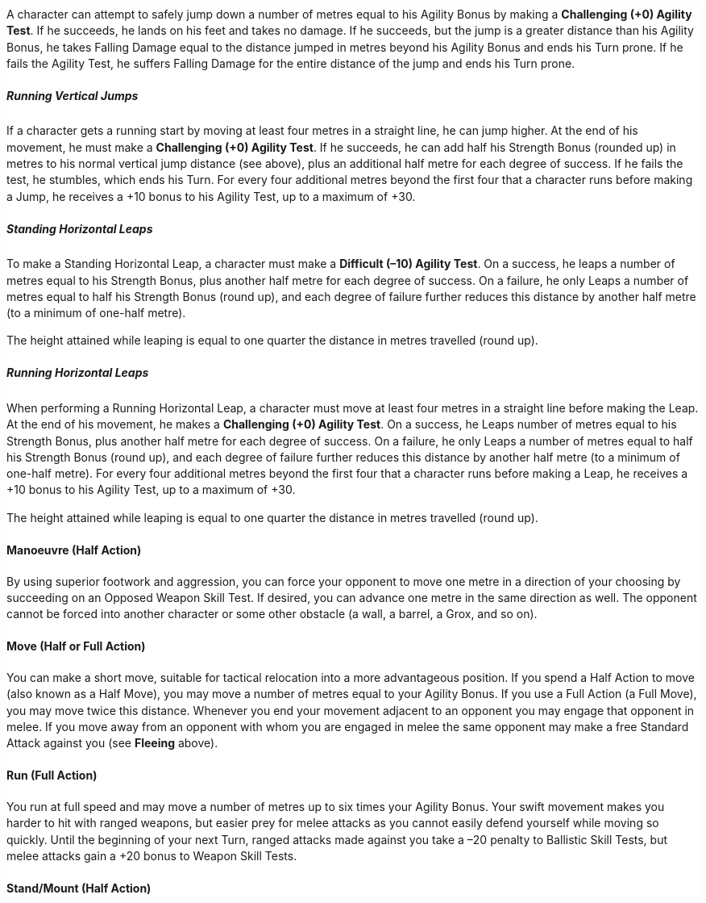 A character can attempt to safely jump down a number of metres equal to his Agility Bonus by making a **Challenging (+0) Agility Test**. If he succeeds, he lands on his feet and takes no damage. If he succeeds, but the jump is a greater distance than his Agility Bonus, he takes Falling Damage  equal to the distance jumped in metres beyond his Agility Bonus and ends his Turn prone. If he fails the Agility Test, he suffers Falling Damage for the entire distance of the jump and ends his Turn prone.
##### Running Vertical Jumps
If a character gets a running start by moving at least four metres in a straight line, he can jump higher. At the end of his movement, he must make a **Challenging (+0) Agility Test**. If he succeeds, he can add half his Strength Bonus (rounded up) in metres to his normal vertical jump distance (see above), plus an additional half metre for each degree of success. If he fails the test, he stumbles, which ends his Turn. For every four additional metres beyond the first four that a character runs before making a Jump, he receives a +10 bonus to his Agility Test, up to a maximum of +30.
##### Standing Horizontal Leaps
To make a Standing Horizontal Leap, a character must make a **Difficult (–10) Agility Test**. On a success, he leaps a number of metres equal to his Strength Bonus, plus another half metre for each degree of success. On a failure, he only Leaps a number of metres equal to half his Strength Bonus (round up), and each degree of failure further reduces this distance by another half metre (to a minimum of one-half metre).

The height attained while leaping is equal to one quarter the distance in metres travelled (round up).
##### Running Horizontal Leaps
When performing a Running Horizontal Leap, a character must move at least four metres in a straight line before making the Leap. At the end of his movement, he makes a **Challenging (+0) Agility Test**. On a success, he Leaps number of metres equal to his Strength Bonus, plus another half metre for each degree of success. On a failure, he only Leaps a number of metres equal to half his Strength Bonus (round up), and each degree of failure further reduces this distance by another half metre (to a minimum of one-half metre). For every four additional metres beyond the first four that a character runs before making a Leap, he receives a +10 bonus to his Agility Test, up to a maximum of +30.

The height attained while leaping is equal to one quarter the distance in metres travelled (round up).

#### **Manoeuvre (Half Action)**

By using superior footwork and aggression, you can force your opponent to move one metre in a direction of your choosing by succeeding on an Opposed Weapon Skill Test. If desired, you can advance one metre in the same direction as well. The opponent cannot be forced into another character or some other obstacle (a wall, a barrel, a Grox, and so on).
#### **Move (Half or Full Action)**

You can make a short move, suitable for tactical relocation into a more advantageous position. If you spend a Half Action to move (also known as a Half Move), you may move a number of metres equal to your Agility Bonus. If you use a Full Action (a Full Move), you may move twice this distance. Whenever you end your movement adjacent to an opponent you may engage that opponent in melee. If you move away from an opponent with whom you are engaged in melee the same opponent may make a free Standard Attack against you (see **Fleeing** above).
#### **Run (Full Action)**

You run at full speed and may move a number of metres up to six times your Agility Bonus. Your swift movement makes you harder to hit with ranged weapons, but easier prey for melee attacks as you cannot easily defend yourself while moving so quickly. Until the beginning of your next Turn, ranged attacks made against you take a –20 penalty to Ballistic Skill Tests, but melee attacks gain a +20 bonus to Weapon Skill Tests.
#### **Stand/Mount (Half Action)**
